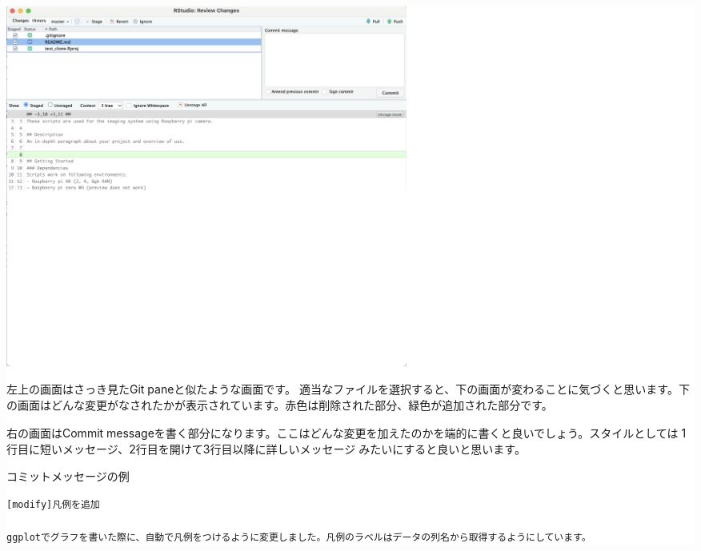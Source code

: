 <img src="img/Commit.png" width="500">  

左上の画面はさっき見たGit paneと似たような画面です。
適当なファイルを選択すると、下の画面が変わることに気づくと思います。下の画面はどんな変更がなされたかが表示されています。赤色は削除された部分、緑色が追加された部分です。

右の画面はCommit messageを書く部分になります。ここはどんな変更を加えたのかを端的に書くと良いでしょう。スタイルとしては
1行目に短いメッセージ、2行目を開けて3行目以降に詳しいメッセージ
みたいにすると良いと思います。

コミットメッセージの例
```
[modify]凡例を追加

ggplotでグラフを書いた際に、自動で凡例をつけるように変更しました。凡例のラベルはデータの列名から取得するようにしています。
```


[^1]: ホームディレクトリって？？ってなった人は [Appendix1 パスとディレクトリ](#appendix1-パスとディレクトリ) を参照してみましょう。
[^2]: 隠しフォルダになっているので、デフォルトの設定では見れないかもしれません。これを機にかくしフォルダを表示するように設定を変更することをお勧めします。
[^3]: windowsの人は違う感じになると思います。Windowsの人はパスをコピーした際の区切り文字が¥か\なので気をつけてください。僕は/で統一したいのでPathcopycopyと言うソフトを入れて/で区切るパスもコピーできるようにしています。